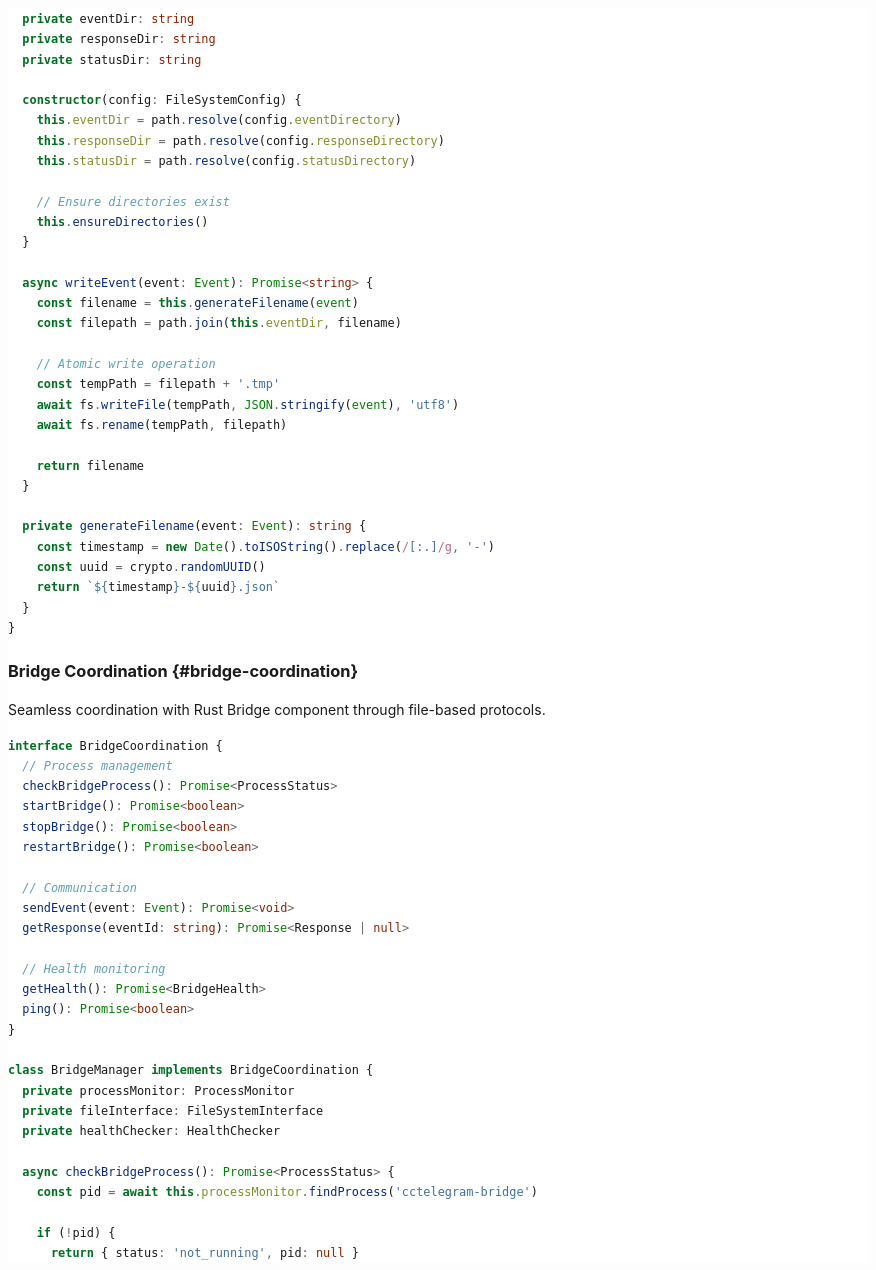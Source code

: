 ```typescript
  private eventDir: string
  private responseDir: string
  private statusDir: string
  
  constructor(config: FileSystemConfig) {
    this.eventDir = path.resolve(config.eventDirectory)
    this.responseDir = path.resolve(config.responseDirectory)
    this.statusDir = path.resolve(config.statusDirectory)
    
    // Ensure directories exist
    this.ensureDirectories()
  }
  
  async writeEvent(event: Event): Promise<string> {
    const filename = this.generateFilename(event)
    const filepath = path.join(this.eventDir, filename)
    
    // Atomic write operation
    const tempPath = filepath + '.tmp'
    await fs.writeFile(tempPath, JSON.stringify(event), 'utf8')
    await fs.rename(tempPath, filepath)
    
    return filename
  }
  
  private generateFilename(event: Event): string {
    const timestamp = new Date().toISOString().replace(/[:.]/g, '-')
    const uuid = crypto.randomUUID()
    return `${timestamp}-${uuid}.json`
  }
}
```

### **Bridge Coordination** {#bridge-coordination}

Seamless coordination with Rust Bridge component through file-based protocols.

```typescript
interface BridgeCoordination {
  // Process management
  checkBridgeProcess(): Promise<ProcessStatus>
  startBridge(): Promise<boolean>
  stopBridge(): Promise<boolean>
  restartBridge(): Promise<boolean>
  
  // Communication
  sendEvent(event: Event): Promise<void>
  getResponse(eventId: string): Promise<Response | null>
  
  // Health monitoring
  getHealth(): Promise<BridgeHealth>
  ping(): Promise<boolean>
}

class BridgeManager implements BridgeCoordination {
  private processMonitor: ProcessMonitor
  private fileInterface: FileSystemInterface
  private healthChecker: HealthChecker
  
  async checkBridgeProcess(): Promise<ProcessStatus> {
    const pid = await this.processMonitor.findProcess('cctelegram-bridge')
    
    if (!pid) {
      return { status: 'not_running', pid: null }
```